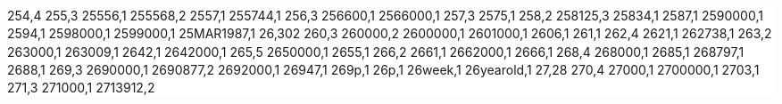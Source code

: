 254,4
255,3
25556,1
255568,2
2557,1
255744,1
256,3
256600,1
2566000,1
257,3
2575,1
258,2
258125,3
25834,1
2587,1
2590000,1
2594,1
2598000,1
2599000,1
25MAR1987,1
26,302
260,3
260000,2
2600000,1
2601000,1
2606,1
261,1
262,4
2621,1
262738,1
263,2
263000,1
263009,1
2642,1
2642000,1
265,5
2650000,1
2655,1
266,2
2661,1
2662000,1
2666,1
268,4
268000,1
2685,1
268797,1
2688,1
269,3
2690000,1
2690877,2
2692000,1
26947,1
269p,1
26p,1
26week,1
26yearold,1
27,28
270,4
27000,1
2700000,1
2703,1
271,3
271000,1
2713912,2
